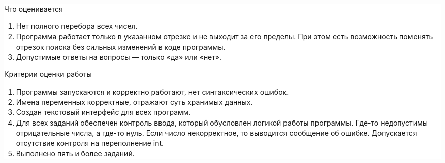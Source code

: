 Что оценивается
1) Нет полного перебора всех чисел.
2) Программа работает только в указанном отрезке и не выходит за его пределы. При этом есть возможность поменять отрезок поиска без сильных изменений в коде программы.
3) Допустимые ответы на вопросы — только «да» или «нет».


Критерии оценки работы
1) Программы запускаются и корректно работают, нет синтаксических ошибок.
2) Имена переменных корректные, отражают суть хранимых данных.
3) Создан текстовый интерфейс для всех программ.
4) Для всех заданий обеспечен контроль ввода, который обусловлен логикой работы программы. Где-то недопустимы отрицательные числа, а где-то нуль. Если число некорректное, то выводится сообщение об ошибке. Допускается отсутствие контроля на переполнение int.
5) Выполнено пять и более заданий.